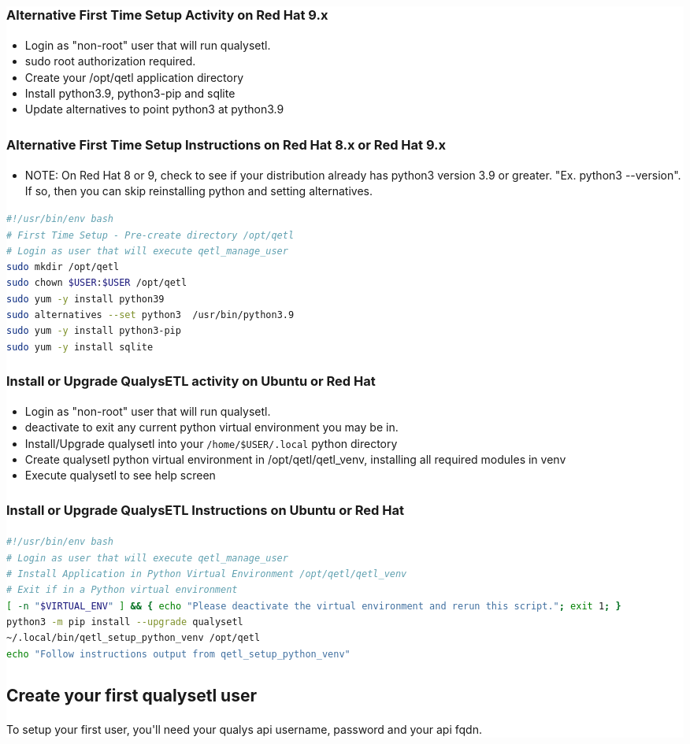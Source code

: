 ### Alternative First Time Setup Activity on Red Hat 9.x
- Login as "non-root" user that will run qualysetl.
- sudo root authorization required.
- Create your /opt/qetl application directory
- Install python3.9, python3-pip and sqlite
- Update alternatives to point python3 at python3.9

### Alternative First Time Setup Instructions on Red Hat 8.x or Red Hat 9.x
- NOTE: On Red Hat 8 or 9, check to see if your distribution already has python3 version 3.9 or greater. "Ex. python3 --version".  If so, then you can skip reinstalling python and setting alternatives.
```bash
#!/usr/bin/env bash
# First Time Setup - Pre-create directory /opt/qetl
# Login as user that will execute qetl_manage_user
sudo mkdir /opt/qetl    
sudo chown $USER:$USER /opt/qetl
sudo yum -y install python39
sudo alternatives --set python3  /usr/bin/python3.9
sudo yum -y install python3-pip
sudo yum -y install sqlite

```

### Install or Upgrade QualysETL activity on Ubuntu or Red Hat
- Login as "non-root" user that will run qualysetl.
- deactivate to exit any current python virtual environment you may be in.
- Install/Upgrade qualysetl into your ```/home/$USER/.local``` python directory
- Create qualysetl python virtual environment in /opt/qetl/qetl_venv,
  installing all required modules in venv
- Execute qualysetl to see help screen


### Install or Upgrade QualysETL Instructions on Ubuntu or Red Hat

```bash
#!/usr/bin/env bash
# Login as user that will execute qetl_manage_user
# Install Application in Python Virtual Environment /opt/qetl/qetl_venv
# Exit if in a Python virtual environment
[ -n "$VIRTUAL_ENV" ] && { echo "Please deactivate the virtual environment and rerun this script."; exit 1; }
python3 -m pip install --upgrade qualysetl
~/.local/bin/qetl_setup_python_venv /opt/qetl
echo "Follow instructions output from qetl_setup_python_venv"
```

## Create your first qualysetl user
To setup your first user, you'll need your qualys api username, password and your api fqdn.

